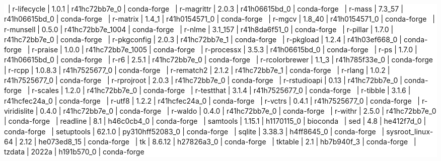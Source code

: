   | r-lifecycle | 1.0.1 | r41hc72bb7e_0 | conda-forge
  | r-magrittr | 2.0.3 | r41h06615bd_0 | conda-forge
  | r-mass | 7.3_57 | r41h06615bd_0 | conda-forge
  | r-matrix | 1.4_1 | r41h0154571_0 | conda-forge
  | r-mgcv | 1.8_40 | r41h0154571_0 | conda-forge
  | r-munsell | 0.5.0 | r41hc72bb7e_1004 | conda-forge
  | r-nlme | 3.1_157 | r41h8da6f51_0 | conda-forge
  | r-pillar | 1.7.0 | r41hc72bb7e_0 | conda-forge
  | r-pkgconfig | 2.0.3 | r41hc72bb7e_1 | conda-forge
  | r-pkgload | 1.2.4 | r41h03ef668_0 | conda-forge
  | r-praise | 1.0.0 | r41hc72bb7e_1005 | conda-forge
  | r-processx | 3.5.3 | r41h06615bd_0 | conda-forge
  | r-ps | 1.7.0 | r41h06615bd_0 | conda-forge
  | r-r6 | 2.5.1 | r41hc72bb7e_0 | conda-forge
  | r-rcolorbrewer | 1.1_3 | r41h785f33e_0 | conda-forge
  | r-rcpp | 1.0.8.3 | r41h7525677_0 | conda-forge
  | r-rematch2 | 2.1.2 | r41hc72bb7e_1 | conda-forge
  | r-rlang | 1.0.2 | r41h7525677_0 | conda-forge
  | r-rprojroot | 2.0.3 | r41hc72bb7e_0 | conda-forge
  | r-rstudioapi | 0.13 | r41hc72bb7e_0 | conda-forge
  | r-scales | 1.2.0 | r41hc72bb7e_0 | conda-forge
  | r-testthat | 3.1.4 | r41h7525677_0 | conda-forge
  | r-tibble | 3.1.6 | r41hcfec24a_0 | conda-forge
  | r-utf8 | 1.2.2 | r41hcfec24a_0 | conda-forge
  | r-vctrs | 0.4.1 | r41h7525677_0 | conda-forge
  | r-viridislite | 0.4.0 | r41hc72bb7e_0 | conda-forge
  | r-waldo | 0.4.0 | r41hc72bb7e_0 | conda-forge
  | r-withr | 2.5.0 | r41hc72bb7e_0 | conda-forge
  | readline | 8.1 | h46c0cb4_0 | conda-forge
  | samtools | 1.15.1 | h1170115_0 | bioconda
  | sed | 4.8 | he412f7d_0 | conda-forge
  | setuptools | 62.1.0 | py310hff52083_0 | conda-forge
  | sqlite | 3.38.3 | h4ff8645_0 | conda-forge
  | sysroot_linux-64 | 2.12 | he073ed8_15 | conda-forge
  | tk | 8.6.12 | h27826a3_0 | conda-forge
  | tktable | 2.1 | hb7b940f_3 | conda-forge
  | tzdata | 2022a | h191b570_0 | conda-forge